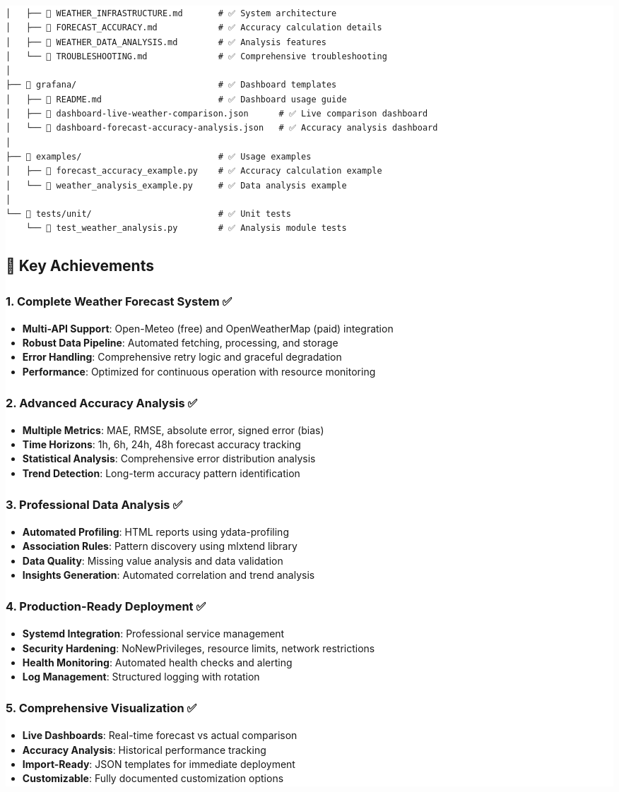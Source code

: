 ```
│   ├── 📄 WEATHER_INFRASTRUCTURE.md       # ✅ System architecture
│   ├── 📄 FORECAST_ACCURACY.md            # ✅ Accuracy calculation details
│   ├── 📄 WEATHER_DATA_ANALYSIS.md        # ✅ Analysis features
│   └── 📄 TROUBLESHOOTING.md              # ✅ Comprehensive troubleshooting
│
├── 📁 grafana/                            # ✅ Dashboard templates
│   ├── 📄 README.md                       # ✅ Dashboard usage guide
│   ├── 📄 dashboard-live-weather-comparison.json      # ✅ Live comparison dashboard
│   └── 📄 dashboard-forecast-accuracy-analysis.json   # ✅ Accuracy analysis dashboard
│
├── 📁 examples/                           # ✅ Usage examples
│   ├── 📄 forecast_accuracy_example.py    # ✅ Accuracy calculation example
│   └── 📄 weather_analysis_example.py     # ✅ Data analysis example
│
└── 📁 tests/unit/                         # ✅ Unit tests
    └── 📄 test_weather_analysis.py        # ✅ Analysis module tests
```

## 🎯 Key Achievements

### 1. **Complete Weather Forecast System** ✅
- **Multi-API Support**: Open-Meteo (free) and OpenWeatherMap (paid) integration
- **Robust Data Pipeline**: Automated fetching, processing, and storage
- **Error Handling**: Comprehensive retry logic and graceful degradation
- **Performance**: Optimized for continuous operation with resource monitoring

### 2. **Advanced Accuracy Analysis** ✅
- **Multiple Metrics**: MAE, RMSE, absolute error, signed error (bias)
- **Time Horizons**: 1h, 6h, 24h, 48h forecast accuracy tracking
- **Statistical Analysis**: Comprehensive error distribution analysis
- **Trend Detection**: Long-term accuracy pattern identification

### 3. **Professional Data Analysis** ✅
- **Automated Profiling**: HTML reports using ydata-profiling
- **Association Rules**: Pattern discovery using mlxtend library
- **Data Quality**: Missing value analysis and data validation
- **Insights Generation**: Automated correlation and trend analysis

### 4. **Production-Ready Deployment** ✅
- **Systemd Integration**: Professional service management
- **Security Hardening**: NoNewPrivileges, resource limits, network restrictions
- **Health Monitoring**: Automated health checks and alerting
- **Log Management**: Structured logging with rotation

### 5. **Comprehensive Visualization** ✅
- **Live Dashboards**: Real-time forecast vs actual comparison
- **Accuracy Analysis**: Historical performance tracking
- **Import-Ready**: JSON templates for immediate deployment
- **Customizable**: Fully documented customization options
